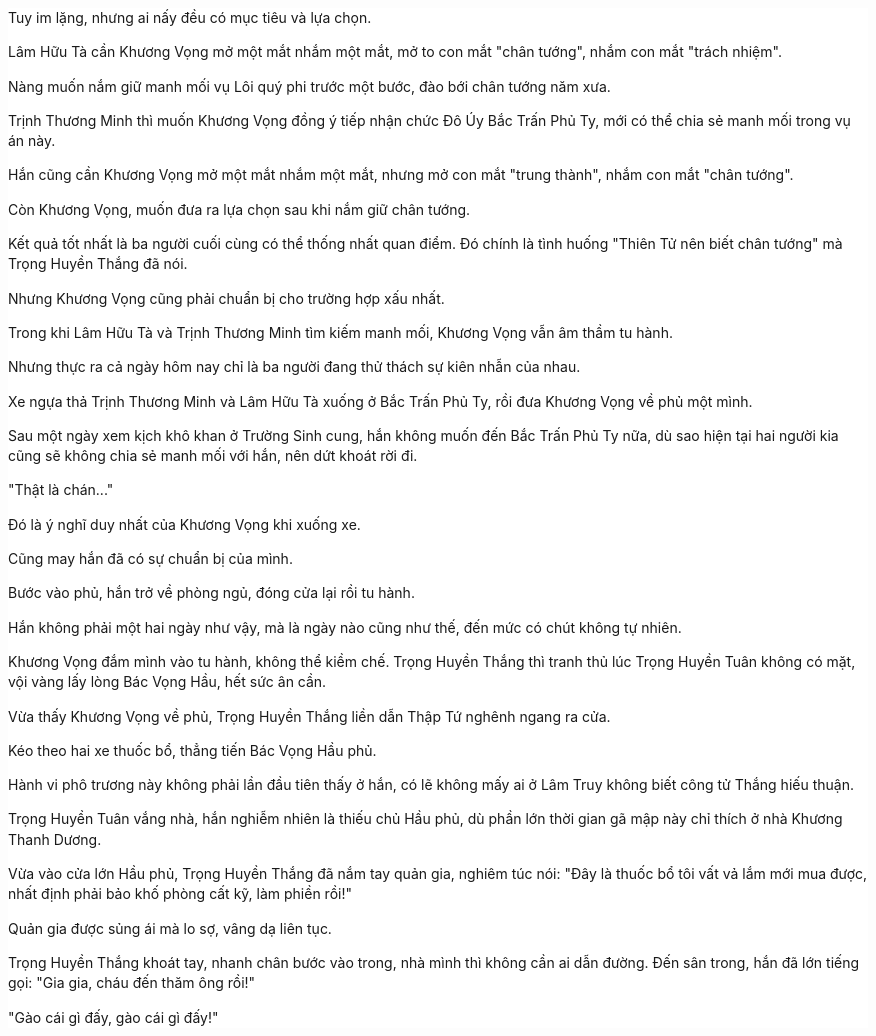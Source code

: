 Tuy im lặng, nhưng ai nấy đều có mục tiêu và lựa chọn.

Lâm Hữu Tà cần Khương Vọng mở một mắt nhắm một mắt, mở to con mắt "chân tướng", nhắm con mắt "trách nhiệm".

Nàng muốn nắm giữ manh mối vụ Lôi quý phi trước một bước, đào bới chân tướng năm xưa.

Trịnh Thương Minh thì muốn Khương Vọng đồng ý tiếp nhận chức Đô Úy Bắc Trấn Phủ Ty, mới có thể chia sẻ manh mối trong vụ án này.

Hắn cũng cần Khương Vọng mở một mắt nhắm một mắt, nhưng mở con mắt "trung thành", nhắm con mắt "chân tướng".

Còn Khương Vọng, muốn đưa ra lựa chọn sau khi nắm giữ chân tướng.

Kết quả tốt nhất là ba người cuối cùng có thể thống nhất quan điểm. Đó chính là tình huống "Thiên Tử nên biết chân tướng" mà Trọng Huyền Thắng đã nói.

Nhưng Khương Vọng cũng phải chuẩn bị cho trường hợp xấu nhất.

Trong khi Lâm Hữu Tà và Trịnh Thương Minh tìm kiếm manh mối, Khương Vọng vẫn âm thầm tu hành.

Nhưng thực ra cả ngày hôm nay chỉ là ba người đang thử thách sự kiên nhẫn của nhau.

Xe ngựa thả Trịnh Thương Minh và Lâm Hữu Tà xuống ở Bắc Trấn Phủ Ty, rồi đưa Khương Vọng về phủ một mình.

Sau một ngày xem kịch khô khan ở Trường Sinh cung, hắn không muốn đến Bắc Trấn Phủ Ty nữa, dù sao hiện tại hai người kia cũng sẽ không chia sẻ manh mối với hắn, nên dứt khoát rời đi.

"Thật là chán..."

Đó là ý nghĩ duy nhất của Khương Vọng khi xuống xe.

Cũng may hắn đã có sự chuẩn bị của mình.

Bước vào phủ, hắn trở về phòng ngủ, đóng cửa lại rồi tu hành.

Hắn không phải một hai ngày như vậy, mà là ngày nào cũng như thế, đến mức có chút không tự nhiên.

Khương Vọng đắm mình vào tu hành, không thể kiềm chế. Trọng Huyền Thắng thì tranh thủ lúc Trọng Huyền Tuân không có mặt, vội vàng lấy lòng Bác Vọng Hầu, hết sức ân cần.

Vừa thấy Khương Vọng về phủ, Trọng Huyền Thắng liền dẫn Thập Tứ nghênh ngang ra cửa.

Kéo theo hai xe thuốc bổ, thẳng tiến Bác Vọng Hầu phủ.

Hành vi phô trương này không phải lần đầu tiên thấy ở hắn, có lẽ không mấy ai ở Lâm Truy không biết công tử Thắng hiếu thuận.

Trọng Huyền Tuân vắng nhà, hắn nghiễm nhiên là thiếu chủ Hầu phủ, dù phần lớn thời gian gã mập này chỉ thích ở nhà Khương Thanh Dương.

Vừa vào cửa lớn Hầu phủ, Trọng Huyền Thắng đã nắm tay quản gia, nghiêm túc nói: "Đây là thuốc bổ tôi vất vả lắm mới mua được, nhất định phải bảo khố phòng cất kỹ, làm phiền rồi!"

Quản gia được sủng ái mà lo sợ, vâng dạ liên tục.

Trọng Huyền Thắng khoát tay, nhanh chân bước vào trong, nhà mình thì không cần ai dẫn đường. Đến sân trong, hắn đã lớn tiếng gọi: "Gia gia, cháu đến thăm ông rồi!"

"Gào cái gì đấy, gào cái gì đấy!"
